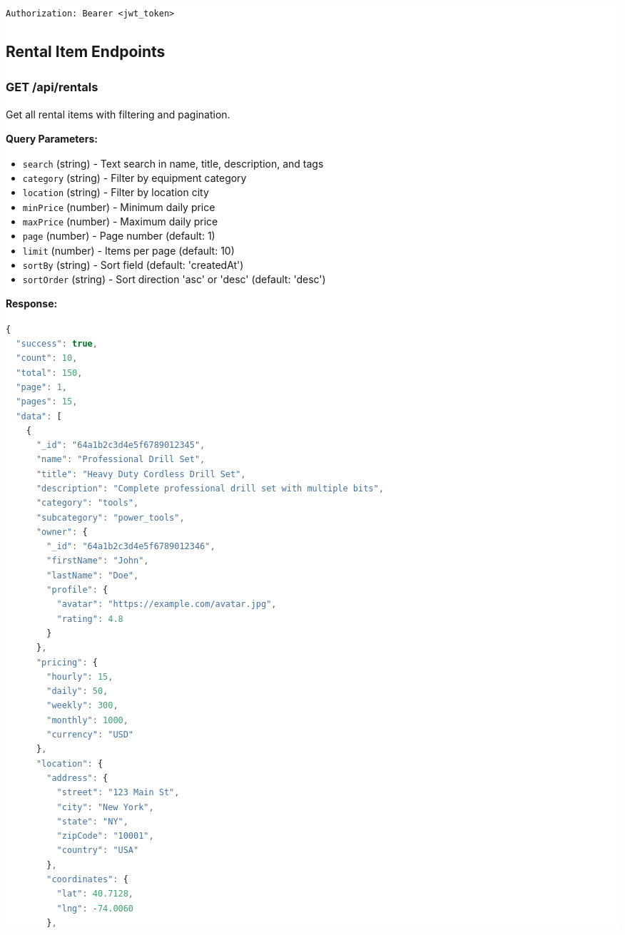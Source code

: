 ```http
Authorization: Bearer <jwt_token>
```

## Rental Item Endpoints

### GET /api/rentals
Get all rental items with filtering and pagination.

**Query Parameters:**
- `search` (string) - Text search in name, title, description, and tags
- `category` (string) - Filter by equipment category
- `location` (string) - Filter by location city
- `minPrice` (number) - Minimum daily price
- `maxPrice` (number) - Maximum daily price
- `page` (number) - Page number (default: 1)
- `limit` (number) - Items per page (default: 10)
- `sortBy` (string) - Sort field (default: 'createdAt')
- `sortOrder` (string) - Sort direction 'asc' or 'desc' (default: 'desc')

**Response:**
```javascript
{
  "success": true,
  "count": 10,
  "total": 150,
  "page": 1,
  "pages": 15,
  "data": [
    {
      "_id": "64a1b2c3d4e5f6789012345",
      "name": "Professional Drill Set",
      "title": "Heavy Duty Cordless Drill Set",
      "description": "Complete professional drill set with multiple bits",
      "category": "tools",
      "subcategory": "power_tools",
      "owner": {
        "_id": "64a1b2c3d4e5f6789012346",
        "firstName": "John",
        "lastName": "Doe",
        "profile": {
          "avatar": "https://example.com/avatar.jpg",
          "rating": 4.8
        }
      },
      "pricing": {
        "hourly": 15,
        "daily": 50,
        "weekly": 300,
        "monthly": 1000,
        "currency": "USD"
      },
      "location": {
        "address": {
          "street": "123 Main St",
          "city": "New York",
          "state": "NY",
          "zipCode": "10001",
          "country": "USA"
        },
        "coordinates": {
          "lat": 40.7128,
          "lng": -74.0060
        },
```